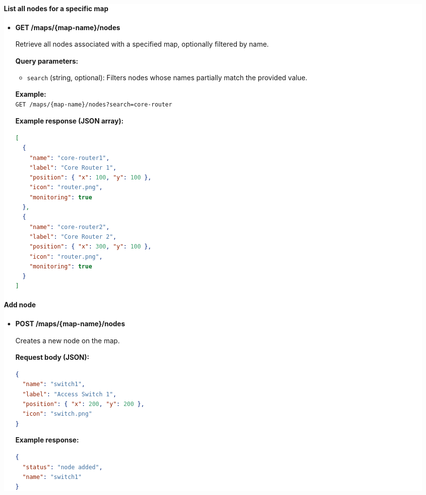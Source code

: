 #### List all nodes for a specific map
*   **GET /maps/{map-name}/nodes**

    Retrieve all nodes associated with a specified map, optionally filtered by name.

    **Query parameters:** 
    * `search` (string, optional): Filters nodes whose names partially match the provided value.
        
    **Example:**  
    `GET /maps/{map-name}/nodes?search=core-router`

    **Example response (JSON array):**
    ```json
    [
      {
        "name": "core-router1",
        "label": "Core Router 1",
        "position": { "x": 100, "y": 100 },
        "icon": "router.png",
        "monitoring": true
      },
      {
        "name": "core-router2",
        "label": "Core Router 2",
        "position": { "x": 300, "y": 100 },
        "icon": "router.png",
        "monitoring": true
      }
    ]
    ```

#### Add node

*   **POST /maps/{map-name}/nodes**

    Creates a new node on the map.

    **Request body (JSON):**
    ```json
    {
      "name": "switch1",
      "label": "Access Switch 1",
      "position": { "x": 200, "y": 200 },
      "icon": "switch.png"
    }
    ```

    **Example response:**
    ```json
    {
      "status": "node added",
      "name": "switch1"
    }
    ```
